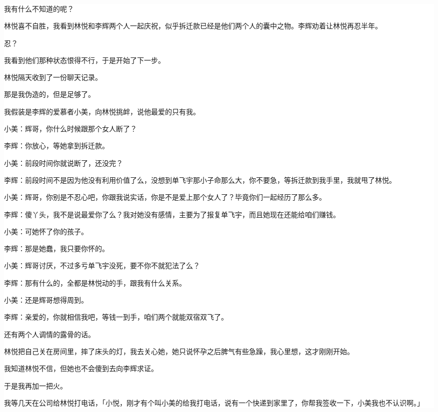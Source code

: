 
我有什么不知道的呢？


林悦喜不自胜，我看到林悦和李辉两个人一起庆祝，似乎拆迁款已经是他们两个人的囊中之物。李辉劝着让林悦再忍半年。


忍？


我看到他们那种状态恨得不行，于是开始了下一步。


林悦隔天收到了一份聊天记录。


那是我伪造的，但是足够了。


我假装是李辉的爱慕者小美，向林悦挑衅，说他最爱的只有我。


小美：辉哥，你什么时候跟那个女人断了？


李辉：你放心，等她拿到拆迁款。


小美：前段时间你就说断了，还没完？


李辉：前段时间不是因为他没有利用价值了么，没想到单飞宇那小子命那么大，你不要急，等拆迁款到我手里，我就甩了林悦。


小美：辉哥，你别是不忍心吧，你跟我说实话，你是不是爱上那个女人了？毕竟你们一起经历了那么多。


李辉：傻丫头，我不是说最爱你了么？我对她没有感情，主要为了报复单飞宇，而且她现在还能给咱们赚钱。


小美：可她怀了你的孩子。


李辉：那是她蠢，我只要你怀的。


小美：辉哥讨厌，不过多亏单飞宇没死，要不你不就犯法了么？


李辉：那有什么的，全都是林悦动的手，跟我有什么关系。


小美：还是辉哥想得周到。


李辉：亲爱的，你就相信我吧，等钱一到手，咱们两个就能双宿双飞了。


还有两个人调情的露骨的话。


林悦把自己关在房间里，摔了床头的灯，我去关心她，她只说怀孕之后脾气有些急躁，我心里想，这才刚刚开始。


我知道林悦不信，但她也不会傻到去向李辉求证。


于是我再加一把火。


我等几天在公司给林悦打电话，「小悦，刚才有个叫小美的给我打电话，说有一个快递到家里了，你帮我签收一下，小美我也不认识啊。」

